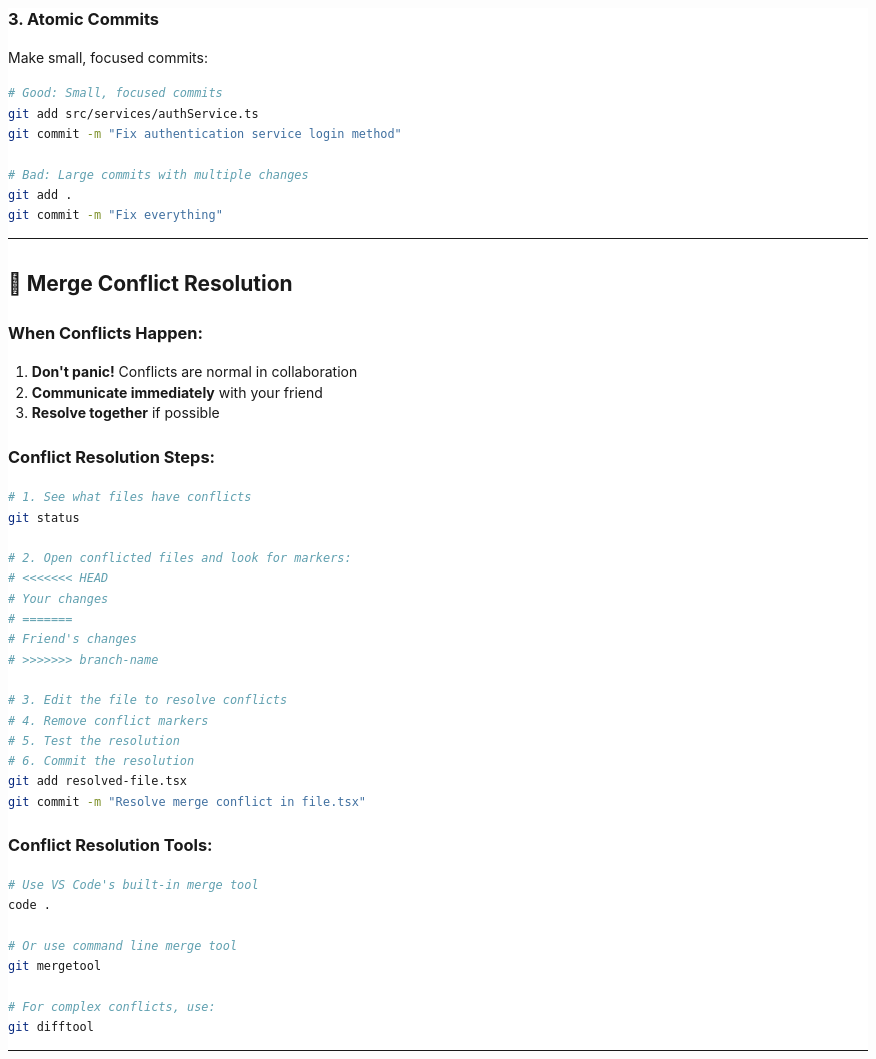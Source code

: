### **3. Atomic Commits**

Make small, focused commits:

```bash
# Good: Small, focused commits
git add src/services/authService.ts
git commit -m "Fix authentication service login method"

# Bad: Large commits with multiple changes
git add .
git commit -m "Fix everything"
```

---

## 🔧 **Merge Conflict Resolution**

### **When Conflicts Happen:**

1. **Don't panic!** Conflicts are normal in collaboration
2. **Communicate immediately** with your friend
3. **Resolve together** if possible

### **Conflict Resolution Steps:**

```bash
# 1. See what files have conflicts
git status

# 2. Open conflicted files and look for markers:
# <<<<<<< HEAD
# Your changes
# =======
# Friend's changes
# >>>>>>> branch-name

# 3. Edit the file to resolve conflicts
# 4. Remove conflict markers
# 5. Test the resolution
# 6. Commit the resolution
git add resolved-file.tsx
git commit -m "Resolve merge conflict in file.tsx"
```

### **Conflict Resolution Tools:**

```bash
# Use VS Code's built-in merge tool
code .

# Or use command line merge tool
git mergetool

# For complex conflicts, use:
git difftool
```

---